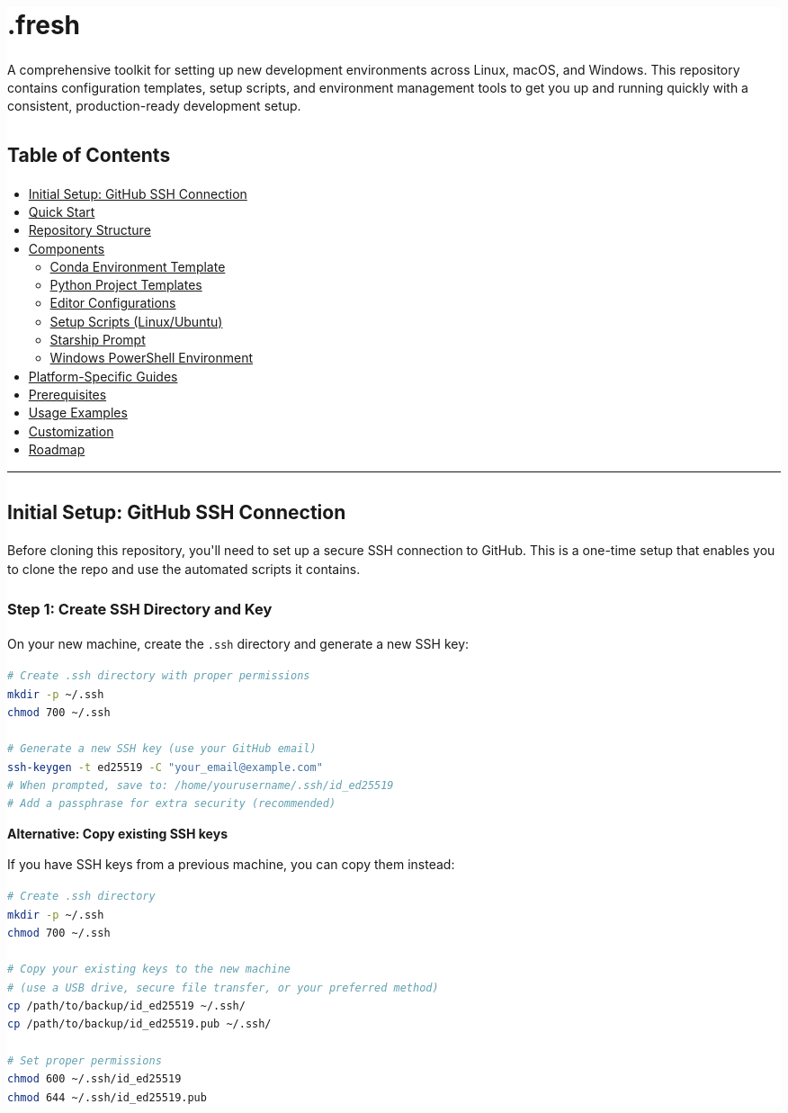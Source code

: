 # .fresh

A comprehensive toolkit for setting up new development environments across Linux, macOS, and Windows. This repository contains configuration templates, setup scripts, and environment management tools to get you up and running quickly with a consistent, production-ready development setup.

## Table of Contents

- [Initial Setup: GitHub SSH Connection](#initial-setup-github-ssh-connection)
- [Quick Start](#quick-start)
- [Repository Structure](#repository-structure)
- [Components](#components)
  - [Conda Environment Template](#conda-environment-template)
  - [Python Project Templates](#python-project-templates)
  - [Editor Configurations](#editor-configurations)
  - [Setup Scripts (Linux/Ubuntu)](#setup-scripts-linuxubuntu)
  - [Starship Prompt](#starship-prompt)
  - [Windows PowerShell Environment](#windows-powershell-environment)
- [Platform-Specific Guides](#platform-specific-guides)
- [Prerequisites](#prerequisites)
- [Usage Examples](#usage-examples)
- [Customization](#customization)
- [Roadmap](#roadmap)

---

## Initial Setup: GitHub SSH Connection

Before cloning this repository, you'll need to set up a secure SSH connection to GitHub. This is a one-time setup that enables you to clone the repo and use the automated scripts it contains.

### Step 1: Create SSH Directory and Key

On your new machine, create the `.ssh` directory and generate a new SSH key:

```bash
# Create .ssh directory with proper permissions
mkdir -p ~/.ssh
chmod 700 ~/.ssh

# Generate a new SSH key (use your GitHub email)
ssh-keygen -t ed25519 -C "your_email@example.com"
# When prompted, save to: /home/yourusername/.ssh/id_ed25519
# Add a passphrase for extra security (recommended)
```

**Alternative: Copy existing SSH keys**

If you have SSH keys from a previous machine, you can copy them instead:

```bash
# Create .ssh directory
mkdir -p ~/.ssh
chmod 700 ~/.ssh

# Copy your existing keys to the new machine
# (use a USB drive, secure file transfer, or your preferred method)
cp /path/to/backup/id_ed25519 ~/.ssh/
cp /path/to/backup/id_ed25519.pub ~/.ssh/

# Set proper permissions
chmod 600 ~/.ssh/id_ed25519
chmod 644 ~/.ssh/id_ed25519.pub
```

